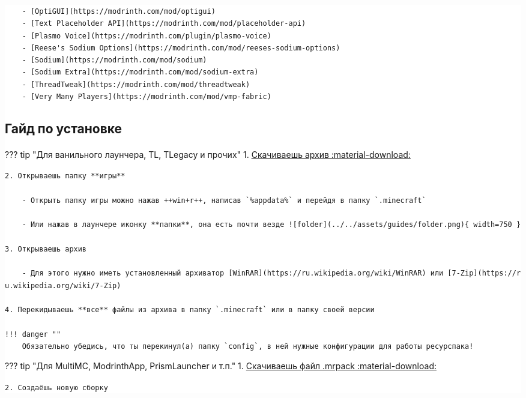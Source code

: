         - [OptiGUI](https://modrinth.com/mod/optigui)
        - [Text Placeholder API](https://modrinth.com/mod/placeholder-api)
        - [Plasmo Voice](https://modrinth.com/plugin/plasmo-voice)
        - [Reese's Sodium Options](https://modrinth.com/mod/reeses-sodium-options)
        - [Sodium](https://modrinth.com/mod/sodium)
        - [Sodium Extra](https://modrinth.com/mod/sodium-extra)
        - [ThreadTweak](https://modrinth.com/mod/threadtweak)
        - [Very Many Players](https://modrinth.com/mod/vmp-fabric)
</div>

## Гайд по установке

??? tip "Для ванильного лаунчера, TL, TLegacy и прочих"
    1. [Скачиваешь архив :material-download:](../../assets/CatCraft%201.20.6.zip)

    2. Открываешь папку **игры**
        
        - Открыть папку игры можно нажав ++win+r++, написав `%appdata%` и перейдя в папку `.minecraft`
        
        - Или нажав в лаунчере иконку **папки**, она есть почти везде ![folder](../../assets/guides/folder.png){ width=750 }
    
    3. Открываешь архив 

        - Для этого нужно иметь установленный архиватор [WinRAR](https://ru.wikipedia.org/wiki/WinRAR) или [7-Zip](https://ru.wikipedia.org/wiki/7-Zip)
    
    4. Перекидываешь **все** файлы из архива в папку `.minecraft` или в папку своей версии

    !!! danger ""
        Обязательно убедись, что ты перекинул(а) папку `config`, в ней нужные конфигурации для работы ресурспака!

??? tip "Для MultiMC, ModrinthApp, PrismLauncher и т.п."
    1. [Скачиваешь файл .mrpack :material-download:](../../assets/CatCraft%201.20.6%201.0.0.mrpack)

    2. Создаёшь новую сборку

